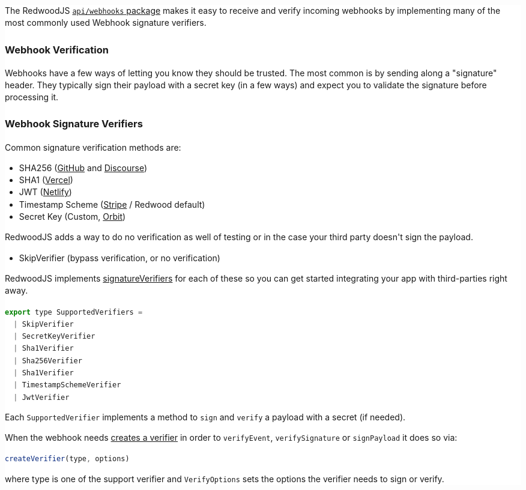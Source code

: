 The RedwoodJS [`api/webhooks` package](https://github.com/redwoodjs/redwood/blob/main/packages/api/src/webhooks/index.ts) makes it easy to receive and verify incoming webhooks by implementing many of the most commonly used Webhook signature verifiers.

### Webhook Verification

Webhooks have a few ways of letting you know they should be trusted. The most common is by sending along a "signature" header. They typically sign their payload with a secret key (in a few ways) and expect you to validate the signature before processing it.

### Webhook Signature Verifiers

Common signature verification methods are:

- SHA256 ([GitHub](https://docs.github.com/en/developers/webhooks-and-events/securing-your-webhooks#validating-payloads-from-github) and [Discourse](https://meta.discourse.org/t/setting-up-webhooks/49045))
- SHA1 ([Vercel](https://vercel.com/docs/integrations?query=webhook%20sha1#webhooks/securing-webhooks))
- JWT ([Netlify](https://docs.netlify.com/site-deploys/notifications/#outgoing-webhooks))
- Timestamp Scheme ([Stripe](https://stripe.com/docs/webhooks/best-practices) / Redwood default)
- Secret Key (Custom, [Orbit](https://docs.orbit.love/docs/webhooks))

RedwoodJS adds a way to do no verification as well of testing or in the case your third party doesn't sign the payload.

- SkipVerifier (bypass verification, or no verification)

RedwoodJS implements [signatureVerifiers](https://github.com/dthyresson/redwood/tree/dt-secure-handler/packages/api/src/auth/verifiers) for each of these so you can get started integrating your app with third-parties right away.

```js
export type SupportedVerifiers =
  | SkipVerifier
  | SecretKeyVerifier
  | Sha1Verifier
  | Sha256Verifier
  | Sha1Verifier
  | TimestampSchemeVerifier
  | JwtVerifier
```

Each `SupportedVerifier` implements a method to `sign` and `verify` a payload with a secret (if needed).

When the webhook needs [creates a verifier](https://github.com/dthyresson/redwood/blob/b3b21a4a2c7a96ac8d1fd8b078a9869d3f2f1cec/packages/api/src/auth/verifiers/index.ts#L12) in order to `verifyEvent`, `verifySignature` or `signPayload` it does so via:

```js
createVerifier(type, options)
```

where type is one of the support verifier and `VerifyOptions` sets the options the verifier needs to sign or verify.
